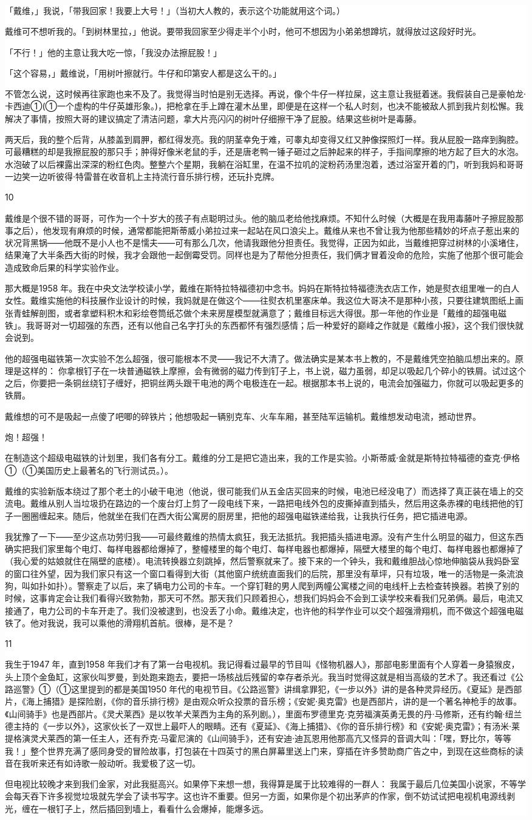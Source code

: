 「戴维，」我说，「带我回家！我要上大号！」（当初大人教的，表示这个功能就用这个词。）

戴维可不想听我的。「到树林里拉，」他说。要带我回家至少得走半个小时，他可不想因为小弟弟想蹲坑，就得放过这段好时光。

「不行！」他的主意让我大吃一惊，「我没办法擦屁股！」

「这个容易，」戴维说，「用树叶擦就行。牛仔和印第安人都是这么干的。」

不管怎么说，这时候再往家跑也来不及了。我觉得当时怕是别无选择。再说，像个牛仔一样拉屎，这主意让我挺着迷。我假装自己是豪帕龙·卡西迪①(①一个虚构的牛仔英雄形象。)，把枪拿在手上蹲在灌木丛里，即便是在这样一个私人时刻，也决不能被敌人抓到我片刻松懈。我解决了事情，按照大哥的建议搞定了清洁问题，拿大片亮闪闪的树叶仔细擦干净了屁股。结果这些树叶是毒藤。

两天后，我的整个后背，从膝盖到肩胛，都红得发亮。我的阴茎幸免于难，可睾丸却变得又红又肿像探照灯一样。我从屁股一路痒到胸腔。可最糟糕的却是我擦屁股的那只手；肿得好像米老鼠的手，还是唐老鸭一锤子砸过之后肿起来的样子，手指间摩擦的地方起了巨大的水泡。水泡破了以后裸露出深深的粉红色肉。整整六个星期，我躺在浴缸里，在温不拉叽的淀粉药汤里泡着，透过浴室开着的门，听到我妈和哥哥一边笑一边听彼得·特雷普在收音机上主持流行音乐排行榜，还玩扑克牌。





10

戴维是个很不错的哥哥，可作为一个十岁大的孩子有点聪明过头。他的脑瓜老给他找麻烦。不知什么时候（大概是在我用毒藤叶子擦屁股那事之后），他发现有麻烦的时候，通常都能把斯蒂威小弟拉过来一起站在风口浪尖上。戴维从来也不曾让我为他那些精妙的坏点子惹出来的状况背黑锅——他既不是小人也不是懦夫——可有那么几次，他请我跟他分担责任。我觉得，正因为如此，当戴维把穿过树林的小溪堵住，结果淹了大半条西大街的时候，我才会跟他一起倒霉受罚。同样也是为了帮他分担责任，我们俩才冒着没命的危险，实施了他那个很可能会造成致命后果的科学实验作业。

那大概是1958 年。我在中央文法学校读小学，戴维在斯特拉特福德初中念书。妈妈在斯特拉特福德洗衣店工作，她是熨衣组里唯一的白人女性。戴维实施他的科技展作业设计的时候，我妈就是在做这个——往熨衣机里塞床单。我这位大哥决不是那种小孩，只要往建筑图纸上画张青蛙解剖图，或者拿塑料积木和彩绘卷筒纸芯做个未来房屋模型就满意了；戴维目标远大得很。那一年他的作业是「戴维的超强电磁铁」。我哥哥对一切超强的东西，还有以他自己名字打头的东西都怀有强烈感情；后一种爱好的巅峰之作就是《戴维小报》，这个我们很快就会说到。

他的超强电磁铁第一次实验不怎么超强，很可能根本不灵——我记不大清了。做法确实是某本书上教的，不是戴维凭空拍脑瓜想出来的。原理是这样的： 你拿根钉子在一块普通磁铁上摩擦，会有微弱的磁力传到钉子上，书上说，磁力虽弱，却足以吸起几个碎小的铁屑。试过这个之后，你要把一条铜丝绕钉子缠好，把铜丝两头跟干电池的两个电极连在一起。根据那本书上说的，电流会加强磁力，你就可以吸起更多的铁屑。

戴维想的可不是吸起一点傻了吧唧的碎铁片；他想吸起一辆别克车、火车车厢，甚至陆军运输机。戴维想发动电流，撼动世界。

炮！超强！

在制造这个超级电磁铁的计划里，我们各有分工。戴维的分工是把它造出来，我的工作是实验。小斯蒂威·金就是斯特拉特福德的查克·伊格①（①美国历史上最著名的飞行测试员。）。

戴维的实验新版本绕过了那个老土的小破干电池（他说，很可能我们从五金店买回来的时候，电池已经没电了）而选择了真正装在墙上的交流电。戴维从别人当垃圾扔在路边的一个废台灯上剪了一段电线下来，一路把电线外包的皮撕掉直到插头，然后用这条赤裸的电线把他的钉子一圈圈缠起来。随后，他就坐在我们在西大街公寓房的厨房里，把他的超强电磁铁递给我，让我执行任务，把它插进电源。

我犹豫了一下——至少这点功劳归我——可最终戴维的热情太疯狂，我无法抵抗。我把插头插进电源。没有产生什么明显的磁力，但这东西确实把我们家里每个电灯、每样电器都给爆掉了，整幢楼里的每个电灯、每样电器也都爆掉，隔壁大楼里的每个电灯、每样电器也都爆掉了（我心爱的姑娘就住在隔壁的底楼）。电流转换器立刻跳掉，然后警察就来了。接下来的一个钟头，我和戴维胆战心惊地伸脑袋从我妈卧室的窗口往外望，因为我们家只有这一个窗口看得到大街（其他窗户统统直面我们的后院，那里没有草坪，只有垃圾，唯一的活物是一条流浪狗，叫如扑如扑）。警察走了以后，来了辆电力公司的卡车。一个穿钉鞋的男人爬到两幢公寓楼之间的电线杆上去检查转换器。若换了别的时候，这事肯定会让我们看得兴致勃勃，那天可不然。那天我们只顾着担心，想我们妈妈会不会到工读学校来看我们兄弟俩。最后，电流又接通了，电力公司的卡车开走了。我们没被逮到，也没丢了小命。戴维决定，也许他的科学作业可以交个超强滑翔机，而不做这个超强电磁铁了。他对我说，我可以乘他的滑翔机首航。很棒，是不是？





11

我生于1947 年，直到1958 年我们才有了第一台电视机。我记得看过最早的节目叫《怪物机器人》，那部电影里面有个人穿着一身猿猴皮，头上顶个金鱼缸，这家伙叫罗曼，到处跑来跑去，要把一场核战后残留的幸存者杀光。我当时觉得这就是相当高级的艺术了。我还看过《公路巡警》①（①这里提到的都是美国1950 年代的电视节目。《公路巡警》讲缉拿罪犯，《一步以外》讲的是各种灵异经历。《夏延》是西部片，《海上捕猎》是探险剧，《你的音乐排行榜》是由观众听众投票的音乐榜；《安妮·奥克雷》也是西部片，讲的是一个著名神枪手的故事。《山间骑手》也是西部片。《灵犬莱西》是以牧羊犬莱西为主角的系列剧。），里面布罗德里克·克劳福演英勇无畏的丹·马修斯，还有约翰·纽兰德主持的《一步以外》，这家伙长了一双世上最吓人的眼睛。还有《夏延》、《海上捕猎》、《你的音乐排行榜》和《安妮·奥克雷》；有汤米·莱提格演灵犬莱西的第一任主人，还有乔克·马霍尼演的《山间骑手》，还有安迪·迪瓦恩用他那高亢又怪异的音调大叫：「嘿，野比尔，等等我！」整个世界充满了感同身受的冒险故事，打包装在十四英寸的黑白屏幕里送上门来，穿插在许多赞助商广告之中，到现在这些商标的读音在我听来还有如诗歌一般动听。我爱极了这一切。

但电视比较晚才来到我们金家，对此我挺高兴。如果停下来想一想，我得算是属于比较难得的一群人： 我属于最后几位美国小说家，不等学会每天吞下许多视觉垃圾就先学会了读书写字。这也许不重要。但另一方面，如果你是个初出茅庐的作家，倒不妨试试把电视机电源线剥光，缠在一根钉子上，然后插回到墙上，看看什么会爆掉，能爆多远。
